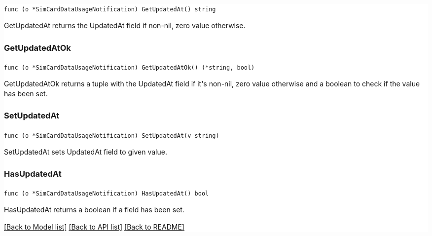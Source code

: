 `func (o *SimCardDataUsageNotification) GetUpdatedAt() string`

GetUpdatedAt returns the UpdatedAt field if non-nil, zero value otherwise.

### GetUpdatedAtOk

`func (o *SimCardDataUsageNotification) GetUpdatedAtOk() (*string, bool)`

GetUpdatedAtOk returns a tuple with the UpdatedAt field if it's non-nil, zero value otherwise
and a boolean to check if the value has been set.

### SetUpdatedAt

`func (o *SimCardDataUsageNotification) SetUpdatedAt(v string)`

SetUpdatedAt sets UpdatedAt field to given value.

### HasUpdatedAt

`func (o *SimCardDataUsageNotification) HasUpdatedAt() bool`

HasUpdatedAt returns a boolean if a field has been set.


[[Back to Model list]](../README.md#documentation-for-models) [[Back to API list]](../README.md#documentation-for-api-endpoints) [[Back to README]](../README.md)


